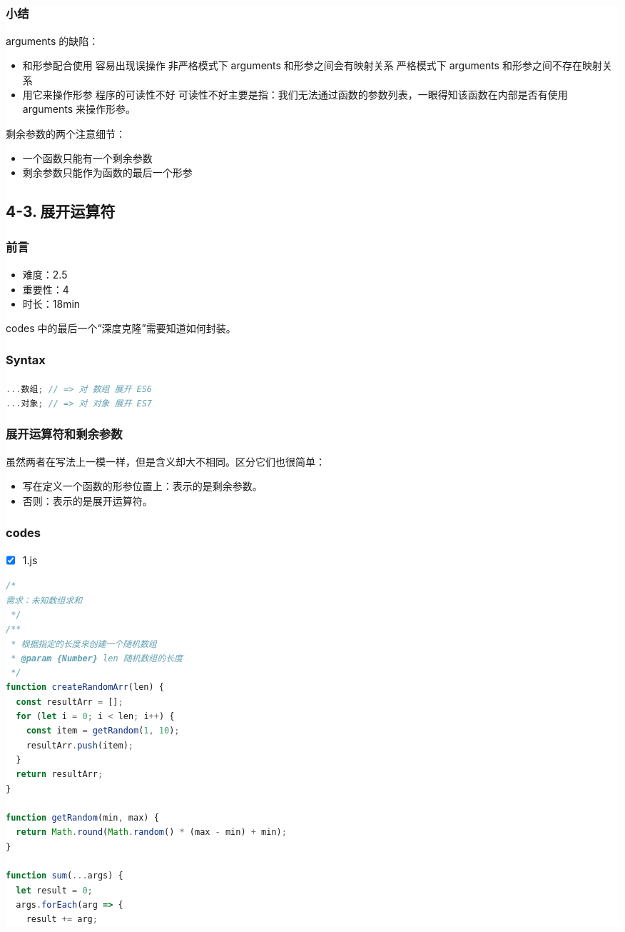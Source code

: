 ### 小结

arguments 的缺陷：
- 和形参配合使用 容易出现误操作
  非严格模式下 arguments 和形参之间会有映射关系
  严格模式下 arguments 和形参之间不存在映射关系
- 用它来操作形参 程序的可读性不好
  可读性不好主要是指：我们无法通过函数的参数列表，一眼得知该函数在内部是否有使用 arguments 来操作形参。

剩余参数的两个注意细节：
- 一个函数只能有一个剩余参数
- 剩余参数只能作为函数的最后一个形参

## 4-3. 展开运算符

### 前言

- 难度：2.5
- 重要性：4
- 时长：18min

codes 中的最后一个“深度克隆”需要知道如何封装。

### Syntax

```js
...数组; // => 对 数组 展开 ES6
...对象; // => 对 对象 展开 ES7
```

### 展开运算符和剩余参数

虽然两者在写法上一模一样，但是含义却大不相同。区分它们也很简单：
- 写在定义一个函数的形参位置上：表示的是剩余参数。
- 否则：表示的是展开运算符。

### codes

- [x] 1.js

```js
/*
需求：未知数组求和
 */
/**
 * 根据指定的长度来创建一个随机数组
 * @param {Number} len 随机数组的长度
 */
function createRandomArr(len) {
  const resultArr = [];
  for (let i = 0; i < len; i++) {
    const item = getRandom(1, 10);
    resultArr.push(item);
  }
  return resultArr;
}

function getRandom(min, max) {
  return Math.round(Math.random() * (max - min) + min);
}

function sum(...args) {
  let result = 0;
  args.forEach(arg => {
    result += arg;
```